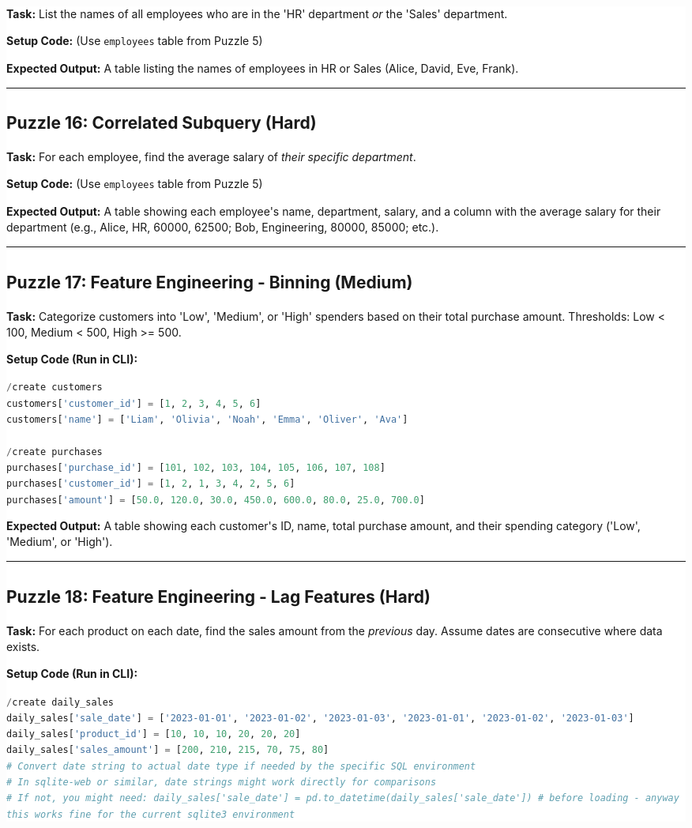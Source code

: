 **Task:** List the names of all employees who are in the 'HR' department *or* the 'Sales' department.

**Setup Code:** (Use `employees` table from Puzzle 5)

**Expected Output:** A table listing the names of employees in HR or Sales (Alice, David, Eve, Frank).

---

## Puzzle 16: Correlated Subquery (Hard)

**Task:** For each employee, find the average salary of *their specific department*.

**Setup Code:** (Use `employees` table from Puzzle 5)

**Expected Output:** A table showing each employee's name, department, salary, and a column with the average salary for their department (e.g., Alice, HR, 60000, 62500; Bob, Engineering, 80000, 85000; etc.).

---

## Puzzle 17: Feature Engineering - Binning (Medium)

**Task:** Categorize customers into 'Low', 'Medium', or 'High' spenders based on their total purchase amount. Thresholds: Low < 100, Medium < 500, High >= 500.

**Setup Code (Run in CLI):**

```python
/create customers
customers['customer_id'] = [1, 2, 3, 4, 5, 6]
customers['name'] = ['Liam', 'Olivia', 'Noah', 'Emma', 'Oliver', 'Ava']

/create purchases
purchases['purchase_id'] = [101, 102, 103, 104, 105, 106, 107, 108]
purchases['customer_id'] = [1, 2, 1, 3, 4, 2, 5, 6]
purchases['amount'] = [50.0, 120.0, 30.0, 450.0, 600.0, 80.0, 25.0, 700.0]
```

**Expected Output:** A table showing each customer's ID, name, total purchase amount, and their spending category ('Low', 'Medium', or 'High').

---

## Puzzle 18: Feature Engineering - Lag Features (Hard)

**Task:** For each product on each date, find the sales amount from the *previous* day. Assume dates are consecutive where data exists.

**Setup Code (Run in CLI):**

```python
/create daily_sales
daily_sales['sale_date'] = ['2023-01-01', '2023-01-02', '2023-01-03', '2023-01-01', '2023-01-02', '2023-01-03']
daily_sales['product_id'] = [10, 10, 10, 20, 20, 20]
daily_sales['sales_amount'] = [200, 210, 215, 70, 75, 80]
# Convert date string to actual date type if needed by the specific SQL environment
# In sqlite-web or similar, date strings might work directly for comparisons
# If not, you might need: daily_sales['sale_date'] = pd.to_datetime(daily_sales['sale_date']) # before loading - anyway this works fine for the current sqlite3 environment
```
